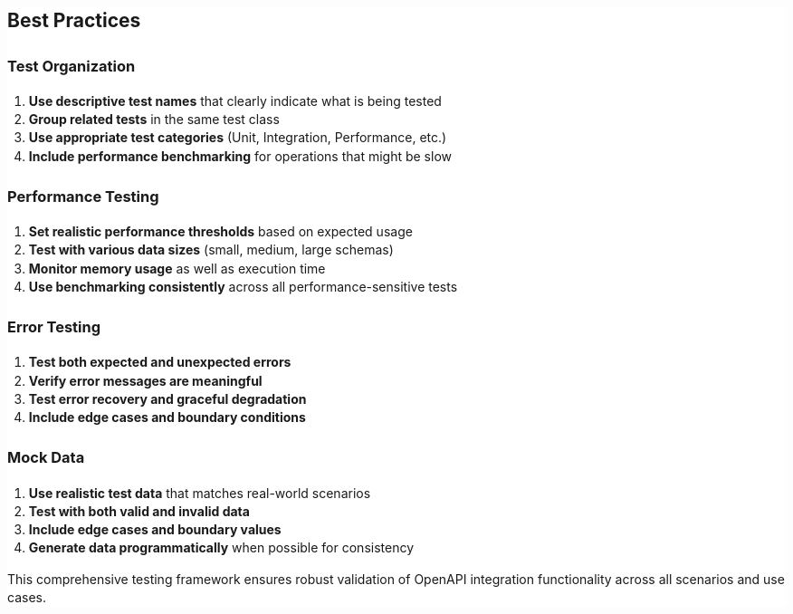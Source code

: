 ## Best Practices

### Test Organization

1. **Use descriptive test names** that clearly indicate what is being tested
2. **Group related tests** in the same test class
3. **Use appropriate test categories** (Unit, Integration, Performance, etc.)
4. **Include performance benchmarking** for operations that might be slow

### Performance Testing

1. **Set realistic performance thresholds** based on expected usage
2. **Test with various data sizes** (small, medium, large schemas)
3. **Monitor memory usage** as well as execution time
4. **Use benchmarking consistently** across all performance-sensitive tests

### Error Testing

1. **Test both expected and unexpected errors**
2. **Verify error messages are meaningful**
3. **Test error recovery and graceful degradation**
4. **Include edge cases and boundary conditions**

### Mock Data

1. **Use realistic test data** that matches real-world scenarios
2. **Test with both valid and invalid data**
3. **Include edge cases and boundary values**
4. **Generate data programmatically** when possible for consistency

This comprehensive testing framework ensures robust validation of OpenAPI integration functionality across all scenarios and use cases.
